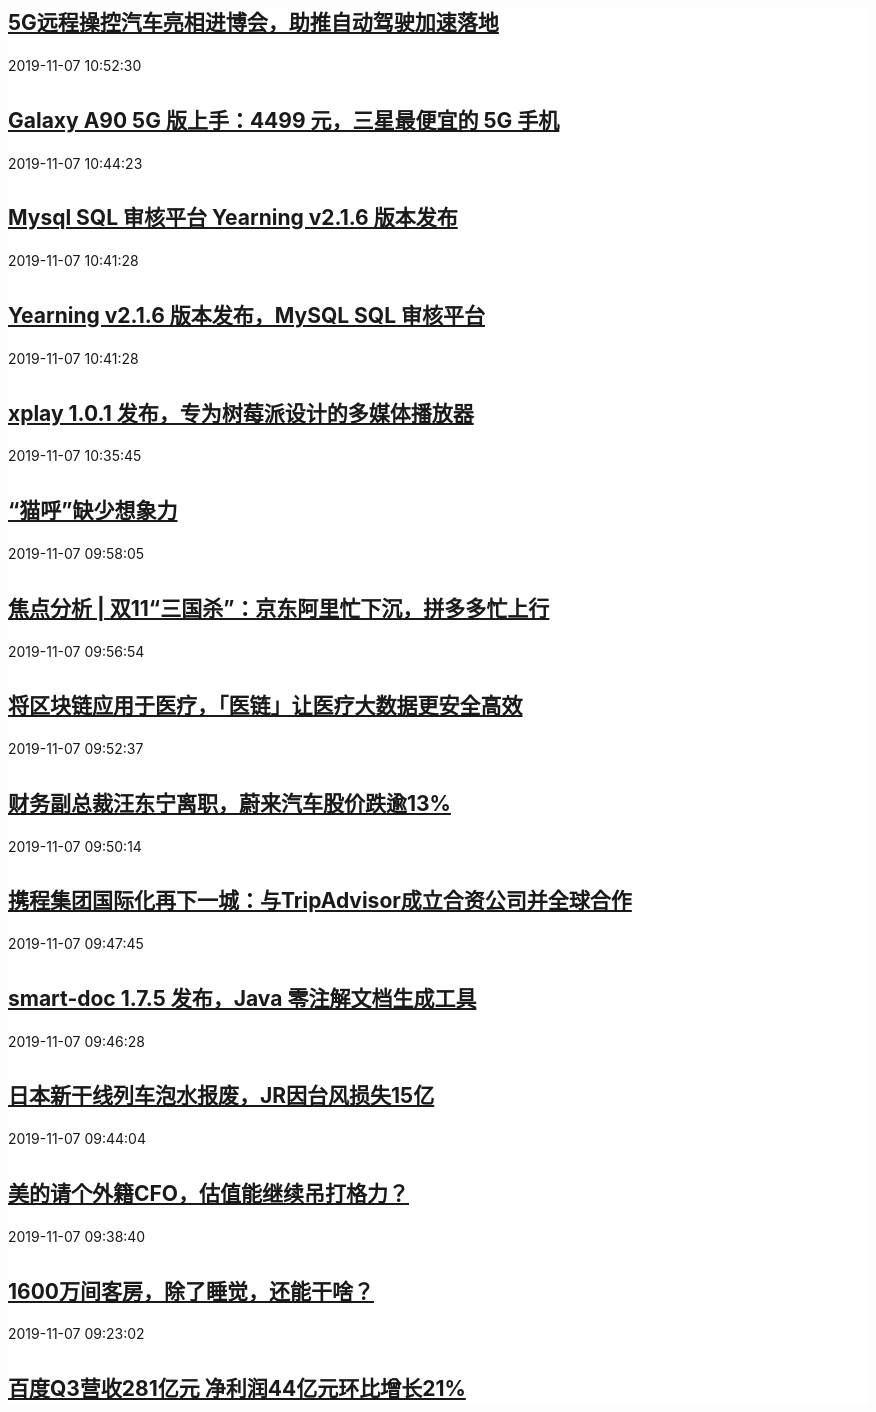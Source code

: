 ## <a href="http://36kr.com/p/5263801.html?ktm_source=feed" target="_blank">5G远程操控汽车亮相进博会，助推自动驾驶加速落地</a>
2019-11-07 10:52:30 
## <a href="http://www.geekpark.net/news/249544" target="_blank">Galaxy A90 5G 版上手：4499 元，三星最便宜的 5G 手机</a>
2019-11-07 10:44:23 
## <a href="https://www.oschina.net/news/111151/yearning-2-1-6-released" target="_blank">Mysql SQL 审核平台 Yearning v2.1.6 版本发布</a>
2019-11-07 10:41:28 
## <a href="https://www.oschina.net/news/111151/yearning-2-1-6-released" target="_blank">Yearning v2.1.6 版本发布，MySQL SQL 审核平台</a>
2019-11-07 10:41:28 
## <a href="https://www.oschina.net/news/111150/xplay-updated" target="_blank">xplay 1.0.1 发布，专为树莓派设计的多媒体播放器</a>
2019-11-07 10:35:45 
## <a href="http://36kr.com/p/5263747.html?ktm_source=feed" target="_blank">“猫呼”缺少想象力</a>
2019-11-07 09:58:05 
## <a href="http://36kr.com/p/5263575.html?ktm_source=feed" target="_blank">焦点分析 | 双11“三国杀”：京东阿里忙下沉，拼多多忙上行</a>
2019-11-07 09:56:54 
## <a href="http://36kr.com/p/5261752.html?ktm_source=feed" target="_blank">将区块链应用于医疗，「医链」让医疗大数据更安全高效</a>
2019-11-07 09:52:37 
## <a href="http://36kr.com/p/5263770.html?ktm_source=feed" target="_blank">财务副总裁汪东宁离职，蔚来汽车股价跌逾13%</a>
2019-11-07 09:50:14 
## <a href="http://36kr.com/p/5263745.html?ktm_source=feed" target="_blank">携程集团国际化再下一城：与TripAdvisor成立合资公司并全球合作</a>
2019-11-07 09:47:45 
## <a href="https://www.oschina.net/news/111149/smart-doc-1-7-5-released" target="_blank">smart-doc 1.7.5 发布，Java 零注解文档生成工具</a>
2019-11-07 09:46:28 
## <a href="http://36kr.com/p/5263765.html?ktm_source=feed" target="_blank">日本新干线列车泡水报废，JR因台风损失15亿</a>
2019-11-07 09:44:04 
## <a href="http://36kr.com/p/5263730.html?ktm_source=feed" target="_blank">美的请个外籍CFO，估值能继续吊打格力？</a>
2019-11-07 09:38:40 
## <a href="http://36kr.com/p/5263740.html?ktm_source=feed" target="_blank">1600万间客房，除了睡觉，还能干啥？</a>
2019-11-07 09:23:02 
## <a href="http://36kr.com/p/5263754.html?ktm_source=feed" target="_blank">百度Q3营收281亿元 净利润44亿元环比增长21%</a>